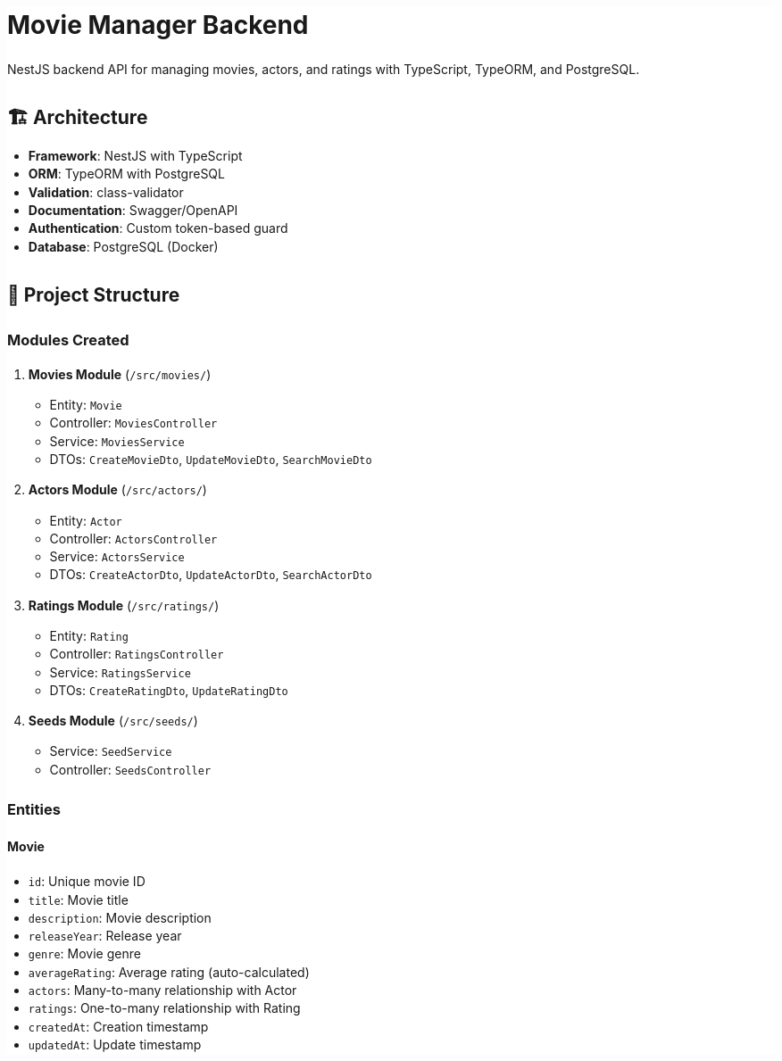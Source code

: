 # Movie Manager Backend

NestJS backend API for managing movies, actors, and ratings with TypeScript, TypeORM, and PostgreSQL.

## 🏗️ Architecture

- **Framework**: NestJS with TypeScript
- **ORM**: TypeORM with PostgreSQL
- **Validation**: class-validator
- **Documentation**: Swagger/OpenAPI
- **Authentication**: Custom token-based guard
- **Database**: PostgreSQL (Docker)

## 📁 Project Structure

### Modules Created

1. **Movies Module** (`/src/movies/`)
   - Entity: `Movie`
   - Controller: `MoviesController`
   - Service: `MoviesService`
   - DTOs: `CreateMovieDto`, `UpdateMovieDto`, `SearchMovieDto`

2. **Actors Module** (`/src/actors/`)
   - Entity: `Actor`
   - Controller: `ActorsController`
   - Service: `ActorsService`
   - DTOs: `CreateActorDto`, `UpdateActorDto`, `SearchActorDto`

3. **Ratings Module** (`/src/ratings/`)
   - Entity: `Rating`
   - Controller: `RatingsController`
   - Service: `RatingsService`
   - DTOs: `CreateRatingDto`, `UpdateRatingDto`

4. **Seeds Module** (`/src/seeds/`)
   - Service: `SeedService`
   - Controller: `SeedsController`

### Entities

#### Movie
- `id`: Unique movie ID
- `title`: Movie title
- `description`: Movie description
- `releaseYear`: Release year
- `genre`: Movie genre
- `averageRating`: Average rating (auto-calculated)
- `actors`: Many-to-many relationship with Actor
- `ratings`: One-to-many relationship with Rating
- `createdAt`: Creation timestamp
- `updatedAt`: Update timestamp

